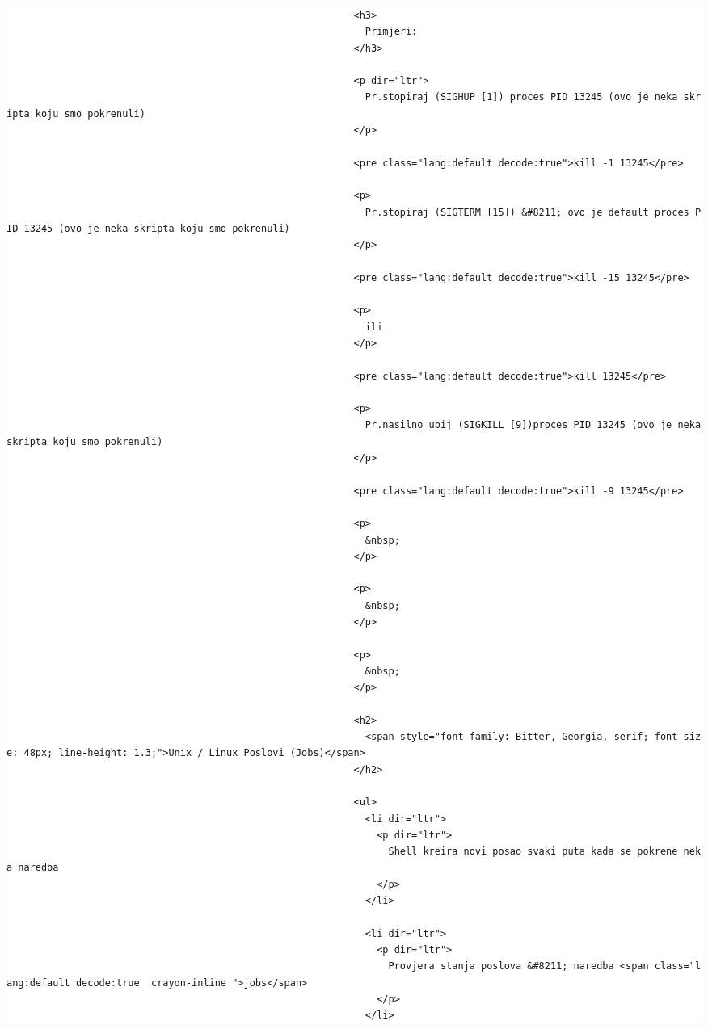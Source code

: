                                                                 <h3>
                                                                  Primjeri:
                                                                </h3>
                                                                
                                                                <p dir="ltr">
                                                                  Pr.stopiraj (SIGHUP [1]) proces PID 13245 (ovo je neka skripta koju smo pokrenuli)
                                                                </p>
                                                                
                                                                <pre class="lang:default decode:true">kill -1 13245</pre>
                                                                
                                                                <p>
                                                                  Pr.stopiraj (SIGTERM [15]) &#8211; ovo je default proces PID 13245 (ovo je neka skripta koju smo pokrenuli)
                                                                </p>
                                                                
                                                                <pre class="lang:default decode:true">kill -15 13245</pre>
                                                                
                                                                <p>
                                                                  ili
                                                                </p>
                                                                
                                                                <pre class="lang:default decode:true">kill 13245</pre>
                                                                
                                                                <p>
                                                                  Pr.nasilno ubij (SIGKILL [9])proces PID 13245 (ovo je neka skripta koju smo pokrenuli)
                                                                </p>
                                                                
                                                                <pre class="lang:default decode:true">kill -9 13245</pre>
                                                                
                                                                <p>
                                                                  &nbsp;
                                                                </p>
                                                                
                                                                <p>
                                                                  &nbsp;
                                                                </p>
                                                                
                                                                <p>
                                                                  &nbsp;
                                                                </p>
                                                                
                                                                <h2>
                                                                  <span style="font-family: Bitter, Georgia, serif; font-size: 48px; line-height: 1.3;">Unix / Linux Poslovi (Jobs)</span>
                                                                </h2>
                                                                
                                                                <ul>
                                                                  <li dir="ltr">
                                                                    <p dir="ltr">
                                                                      Shell kreira novi posao svaki puta kada se pokrene neka naredba
                                                                    </p>
                                                                  </li>
                                                                  
                                                                  <li dir="ltr">
                                                                    <p dir="ltr">
                                                                      Provjera stanja poslova &#8211; naredba <span class="lang:default decode:true  crayon-inline ">jobs</span>
                                                                    </p>
                                                                  </li>
                                                                  